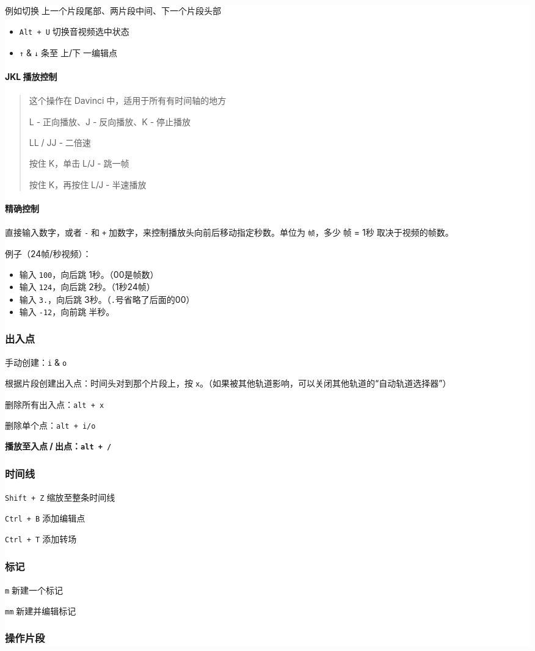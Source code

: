   例如切换 上一个片段尾部、两片段中间、下一个片段头部

- `Alt + U` 切换音视频选中状态

- `↑` & `↓` 条至 上/下 一编辑点

#### JKL 播放控制

>
> 这个操作在 Davinci 中，适用于所有有时间轴的地方
>
> L - 正向播放、J - 反向播放、K - 停止播放
>
> LL / JJ - 二倍速
>
> 按住 K，单击 L/J - 跳一帧
>
> 按住 K，再按住 L/J - 半速播放

#### 精确控制

直接输入数字，或者 `-` 和 `+` 加数字，来控制播放头向前后移动指定秒数。单位为 `帧`，多少 帧 = 1秒 取决于视频的帧数。

例子（24帧/秒视频）：

- 输入 `100`，向后跳 1秒。（00是帧数）
- 输入 `124`，向后跳 2秒。（1秒24帧）
- 输入 `3.`，向后跳 3秒。（`.`号省略了后面的00）
- 输入 `-12`，向前跳 半秒。

### 出入点

手动创建：`i` & `o`

根据片段创建出入点：时间头对到那个片段上，按 `x`。（如果被其他轨道影响，可以关闭其他轨道的“自动轨道选择器”）

删除所有出入点：`alt + x`

删除单个点：`alt + i/o`

**播放至入点 / 出点：`alt + /`**

### 时间线

`Shift + Z` 缩放至整条时间线

`Ctrl + B` 添加编辑点

`Ctrl + T` 添加转场

### 标记

`m` 新建一个标记

`mm` 新建并编辑标记

### 操作片段
